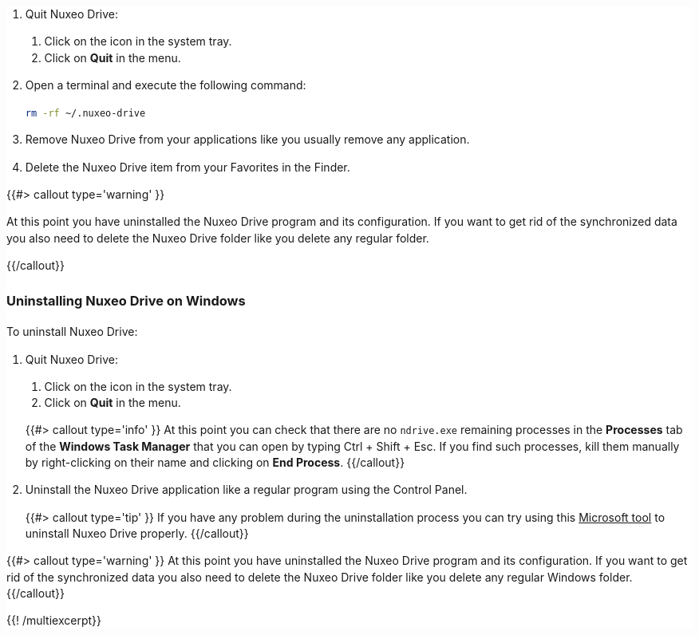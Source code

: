 1. Quit Nuxeo Drive:
    1. Click on the icon in the system tray.
    2. Click on **Quit** in the menu.

2. Open a terminal and execute the following command:

    ```sh
    rm -rf ~/.nuxeo-drive
    ```

3. Remove Nuxeo Drive from your applications like you usually remove any application.
4. Delete the Nuxeo Drive item from your Favorites in the Finder.

{{#> callout type='warning' }}

At this point you have uninstalled the Nuxeo Drive program and its configuration. If you want to get rid of the synchronized data you also need to delete the Nuxeo Drive folder like you delete any regular folder.

{{/callout}}

### Uninstalling Nuxeo Drive on Windows

To uninstall Nuxeo Drive:

1. Quit Nuxeo Drive:
    1. Click on the icon in the system tray.
    2. Click on **Quit** in the menu.

    {{#> callout type='info' }}
    At this point you can check that there are no `ndrive.exe` remaining processes in the **Processes** tab of the **Windows Task Manager** that you can open by typing Ctrl + Shift + Esc.
    If you find such processes, kill them manually by right-clicking on their name and clicking on **End Process**.
    {{/callout}}

2. Uninstall the Nuxeo Drive application like a regular program using the Control Panel.

    {{#> callout type='tip' }}
    If you have any problem during the uninstallation process you can try using this [Microsoft tool](https://support.microsoft.com/fr-fr/mats/program_install_and_uninstall) to uninstall Nuxeo Drive properly.
    {{/callout}}

{{#> callout type='warning' }}
At this point you have uninstalled the Nuxeo Drive program and its configuration. If you want to get rid of the synchronized data you also need to delete the Nuxeo Drive folder like you delete any regular Windows folder.
{{/callout}}

{{! /multiexcerpt}}
